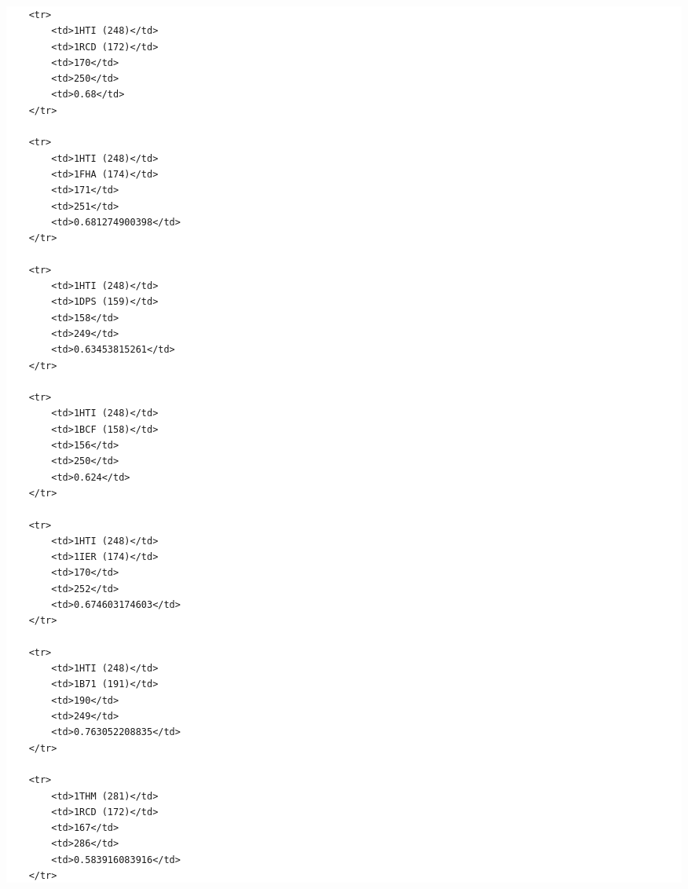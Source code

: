         <tr>
            <td>1HTI (248)</td>
            <td>1RCD (172)</td>
            <td>170</td>
            <td>250</td>
            <td>0.68</td>
        </tr>
        
        <tr>
            <td>1HTI (248)</td>
            <td>1FHA (174)</td>
            <td>171</td>
            <td>251</td>
            <td>0.681274900398</td>
        </tr>
        
        <tr>
            <td>1HTI (248)</td>
            <td>1DPS (159)</td>
            <td>158</td>
            <td>249</td>
            <td>0.63453815261</td>
        </tr>
        
        <tr>
            <td>1HTI (248)</td>
            <td>1BCF (158)</td>
            <td>156</td>
            <td>250</td>
            <td>0.624</td>
        </tr>
        
        <tr>
            <td>1HTI (248)</td>
            <td>1IER (174)</td>
            <td>170</td>
            <td>252</td>
            <td>0.674603174603</td>
        </tr>
        
        <tr>
            <td>1HTI (248)</td>
            <td>1B71 (191)</td>
            <td>190</td>
            <td>249</td>
            <td>0.763052208835</td>
        </tr>
        
        <tr>
            <td>1THM (281)</td>
            <td>1RCD (172)</td>
            <td>167</td>
            <td>286</td>
            <td>0.583916083916</td>
        </tr>
        